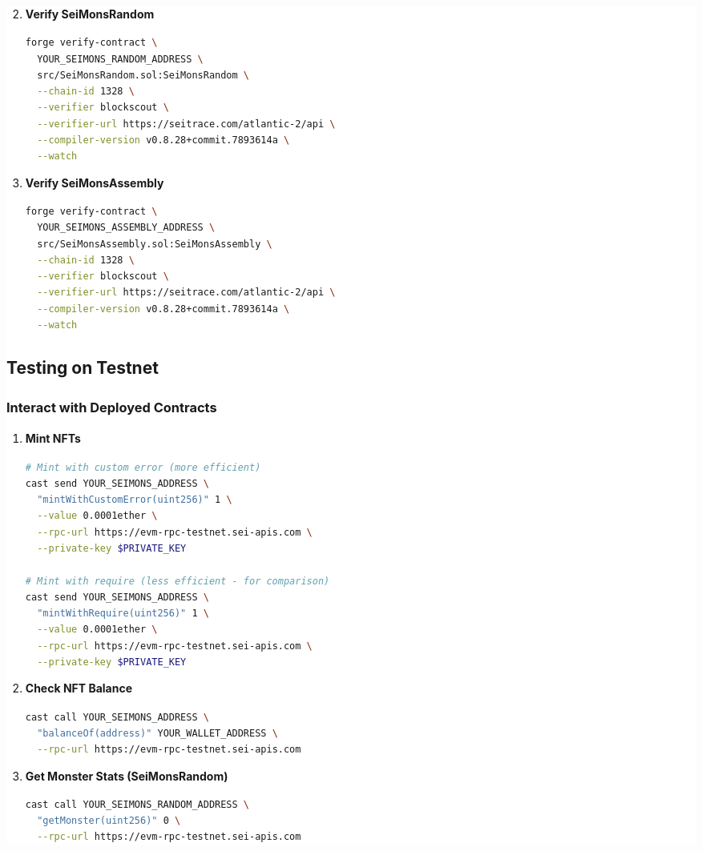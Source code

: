 2. **Verify SeiMonsRandom**
   ```bash
   forge verify-contract \
     YOUR_SEIMONS_RANDOM_ADDRESS \
     src/SeiMonsRandom.sol:SeiMonsRandom \
     --chain-id 1328 \
     --verifier blockscout \
     --verifier-url https://seitrace.com/atlantic-2/api \
     --compiler-version v0.8.28+commit.7893614a \
     --watch
   ```

3. **Verify SeiMonsAssembly**
   ```bash
   forge verify-contract \
     YOUR_SEIMONS_ASSEMBLY_ADDRESS \
     src/SeiMonsAssembly.sol:SeiMonsAssembly \
     --chain-id 1328 \
     --verifier blockscout \
     --verifier-url https://seitrace.com/atlantic-2/api \
     --compiler-version v0.8.28+commit.7893614a \
     --watch
   ```

## Testing on Testnet

### Interact with Deployed Contracts

1. **Mint NFTs**
   ```bash
   # Mint with custom error (more efficient)
   cast send YOUR_SEIMONS_ADDRESS \
     "mintWithCustomError(uint256)" 1 \
     --value 0.0001ether \
     --rpc-url https://evm-rpc-testnet.sei-apis.com \
     --private-key $PRIVATE_KEY
   
   # Mint with require (less efficient - for comparison)
   cast send YOUR_SEIMONS_ADDRESS \
     "mintWithRequire(uint256)" 1 \
     --value 0.0001ether \
     --rpc-url https://evm-rpc-testnet.sei-apis.com \
     --private-key $PRIVATE_KEY
   ```

2. **Check NFT Balance**
   ```bash
   cast call YOUR_SEIMONS_ADDRESS \
     "balanceOf(address)" YOUR_WALLET_ADDRESS \
     --rpc-url https://evm-rpc-testnet.sei-apis.com
   ```

3. **Get Monster Stats (SeiMonsRandom)**
   ```bash
   cast call YOUR_SEIMONS_RANDOM_ADDRESS \
     "getMonster(uint256)" 0 \
     --rpc-url https://evm-rpc-testnet.sei-apis.com
   ```
